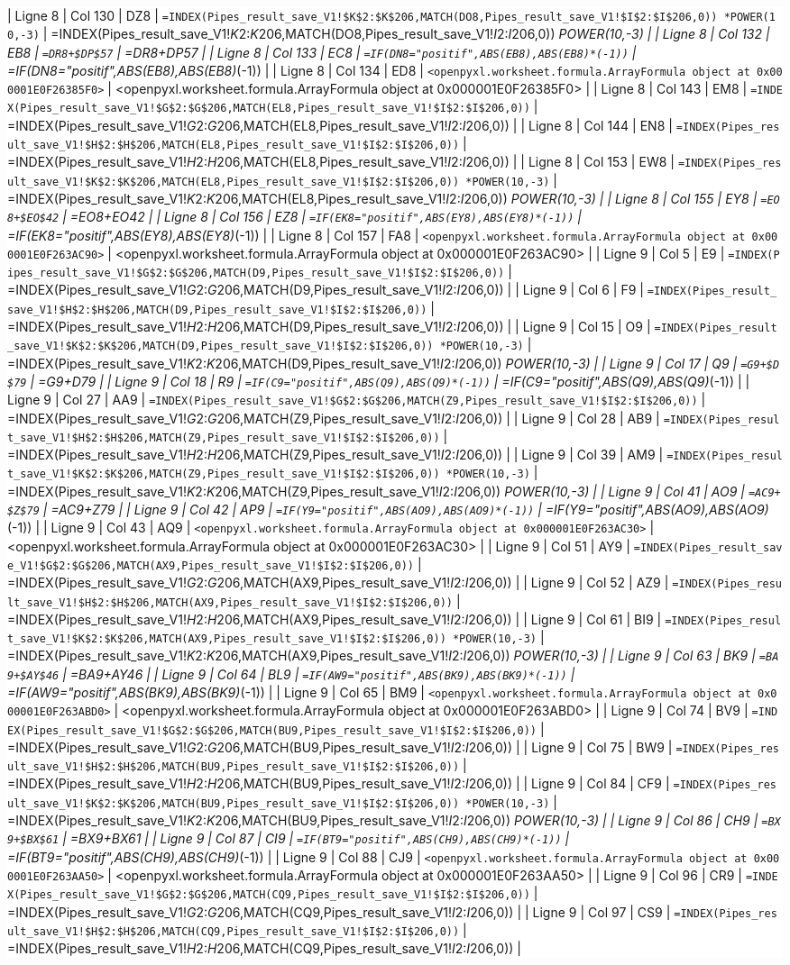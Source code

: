 | Ligne 8 | Col 130 | DZ8 | `=INDEX(Pipes_result_save_V1!$K$2:$K$206,MATCH(DO8,Pipes_result_save_V1!$I$2:$I$206,0)) *POWER(10,-3)` | =INDEX(Pipes_result_save_V1!$K$2:$K$206,MATCH(DO8,Pipes_result_save_V1!$I$2:$I$206,0)) *POWER(10,-3) |
| Ligne 8 | Col 132 | EB8 | `=DR8+$DP$57` | =DR8+$DP$57 |
| Ligne 8 | Col 133 | EC8 | `=IF(DN8="positif",ABS(EB8),ABS(EB8)*(-1))` | =IF(DN8="positif",ABS(EB8),ABS(EB8)*(-1)) |
| Ligne 8 | Col 134 | ED8 | `<openpyxl.worksheet.formula.ArrayFormula object at 0x000001E0F26385F0>` | <openpyxl.worksheet.formula.ArrayFormula object at 0x000001E0F26385F0> |
| Ligne 8 | Col 143 | EM8 | `=INDEX(Pipes_result_save_V1!$G$2:$G$206,MATCH(EL8,Pipes_result_save_V1!$I$2:$I$206,0))` | =INDEX(Pipes_result_save_V1!$G$2:$G$206,MATCH(EL8,Pipes_result_save_V1!$I$2:$I$206,0)) |
| Ligne 8 | Col 144 | EN8 | `=INDEX(Pipes_result_save_V1!$H$2:$H$206,MATCH(EL8,Pipes_result_save_V1!$I$2:$I$206,0))` | =INDEX(Pipes_result_save_V1!$H$2:$H$206,MATCH(EL8,Pipes_result_save_V1!$I$2:$I$206,0)) |
| Ligne 8 | Col 153 | EW8 | `=INDEX(Pipes_result_save_V1!$K$2:$K$206,MATCH(EL8,Pipes_result_save_V1!$I$2:$I$206,0)) *POWER(10,-3)` | =INDEX(Pipes_result_save_V1!$K$2:$K$206,MATCH(EL8,Pipes_result_save_V1!$I$2:$I$206,0)) *POWER(10,-3) |
| Ligne 8 | Col 155 | EY8 | `=EO8+$EO$42` | =EO8+$EO$42 |
| Ligne 8 | Col 156 | EZ8 | `=IF(EK8="positif",ABS(EY8),ABS(EY8)*(-1))` | =IF(EK8="positif",ABS(EY8),ABS(EY8)*(-1)) |
| Ligne 8 | Col 157 | FA8 | `<openpyxl.worksheet.formula.ArrayFormula object at 0x000001E0F263AC90>` | <openpyxl.worksheet.formula.ArrayFormula object at 0x000001E0F263AC90> |
| Ligne 9 | Col 5 | E9 | `=INDEX(Pipes_result_save_V1!$G$2:$G$206,MATCH(D9,Pipes_result_save_V1!$I$2:$I$206,0))` | =INDEX(Pipes_result_save_V1!$G$2:$G$206,MATCH(D9,Pipes_result_save_V1!$I$2:$I$206,0)) |
| Ligne 9 | Col 6 | F9 | `=INDEX(Pipes_result_save_V1!$H$2:$H$206,MATCH(D9,Pipes_result_save_V1!$I$2:$I$206,0))` | =INDEX(Pipes_result_save_V1!$H$2:$H$206,MATCH(D9,Pipes_result_save_V1!$I$2:$I$206,0)) |
| Ligne 9 | Col 15 | O9 | `=INDEX(Pipes_result_save_V1!$K$2:$K$206,MATCH(D9,Pipes_result_save_V1!$I$2:$I$206,0)) *POWER(10,-3)` | =INDEX(Pipes_result_save_V1!$K$2:$K$206,MATCH(D9,Pipes_result_save_V1!$I$2:$I$206,0)) *POWER(10,-3) |
| Ligne 9 | Col 17 | Q9 | `=G9+$D$79` | =G9+$D$79 |
| Ligne 9 | Col 18 | R9 | `=IF(C9="positif",ABS(Q9),ABS(Q9)*(-1))` | =IF(C9="positif",ABS(Q9),ABS(Q9)*(-1)) |
| Ligne 9 | Col 27 | AA9 | `=INDEX(Pipes_result_save_V1!$G$2:$G$206,MATCH(Z9,Pipes_result_save_V1!$I$2:$I$206,0))` | =INDEX(Pipes_result_save_V1!$G$2:$G$206,MATCH(Z9,Pipes_result_save_V1!$I$2:$I$206,0)) |
| Ligne 9 | Col 28 | AB9 | `=INDEX(Pipes_result_save_V1!$H$2:$H$206,MATCH(Z9,Pipes_result_save_V1!$I$2:$I$206,0))` | =INDEX(Pipes_result_save_V1!$H$2:$H$206,MATCH(Z9,Pipes_result_save_V1!$I$2:$I$206,0)) |
| Ligne 9 | Col 39 | AM9 | `=INDEX(Pipes_result_save_V1!$K$2:$K$206,MATCH(Z9,Pipes_result_save_V1!$I$2:$I$206,0)) *POWER(10,-3)` | =INDEX(Pipes_result_save_V1!$K$2:$K$206,MATCH(Z9,Pipes_result_save_V1!$I$2:$I$206,0)) *POWER(10,-3) |
| Ligne 9 | Col 41 | AO9 | `=AC9+$Z$79` | =AC9+$Z$79 |
| Ligne 9 | Col 42 | AP9 | `=IF(Y9="positif",ABS(AO9),ABS(AO9)*(-1))` | =IF(Y9="positif",ABS(AO9),ABS(AO9)*(-1)) |
| Ligne 9 | Col 43 | AQ9 | `<openpyxl.worksheet.formula.ArrayFormula object at 0x000001E0F263AC30>` | <openpyxl.worksheet.formula.ArrayFormula object at 0x000001E0F263AC30> |
| Ligne 9 | Col 51 | AY9 | `=INDEX(Pipes_result_save_V1!$G$2:$G$206,MATCH(AX9,Pipes_result_save_V1!$I$2:$I$206,0))` | =INDEX(Pipes_result_save_V1!$G$2:$G$206,MATCH(AX9,Pipes_result_save_V1!$I$2:$I$206,0)) |
| Ligne 9 | Col 52 | AZ9 | `=INDEX(Pipes_result_save_V1!$H$2:$H$206,MATCH(AX9,Pipes_result_save_V1!$I$2:$I$206,0))` | =INDEX(Pipes_result_save_V1!$H$2:$H$206,MATCH(AX9,Pipes_result_save_V1!$I$2:$I$206,0)) |
| Ligne 9 | Col 61 | BI9 | `=INDEX(Pipes_result_save_V1!$K$2:$K$206,MATCH(AX9,Pipes_result_save_V1!$I$2:$I$206,0)) *POWER(10,-3)` | =INDEX(Pipes_result_save_V1!$K$2:$K$206,MATCH(AX9,Pipes_result_save_V1!$I$2:$I$206,0)) *POWER(10,-3) |
| Ligne 9 | Col 63 | BK9 | `=BA9+$AY$46` | =BA9+$AY$46 |
| Ligne 9 | Col 64 | BL9 | `=IF(AW9="positif",ABS(BK9),ABS(BK9)*(-1))` | =IF(AW9="positif",ABS(BK9),ABS(BK9)*(-1)) |
| Ligne 9 | Col 65 | BM9 | `<openpyxl.worksheet.formula.ArrayFormula object at 0x000001E0F263ABD0>` | <openpyxl.worksheet.formula.ArrayFormula object at 0x000001E0F263ABD0> |
| Ligne 9 | Col 74 | BV9 | `=INDEX(Pipes_result_save_V1!$G$2:$G$206,MATCH(BU9,Pipes_result_save_V1!$I$2:$I$206,0))` | =INDEX(Pipes_result_save_V1!$G$2:$G$206,MATCH(BU9,Pipes_result_save_V1!$I$2:$I$206,0)) |
| Ligne 9 | Col 75 | BW9 | `=INDEX(Pipes_result_save_V1!$H$2:$H$206,MATCH(BU9,Pipes_result_save_V1!$I$2:$I$206,0))` | =INDEX(Pipes_result_save_V1!$H$2:$H$206,MATCH(BU9,Pipes_result_save_V1!$I$2:$I$206,0)) |
| Ligne 9 | Col 84 | CF9 | `=INDEX(Pipes_result_save_V1!$K$2:$K$206,MATCH(BU9,Pipes_result_save_V1!$I$2:$I$206,0)) *POWER(10,-3)` | =INDEX(Pipes_result_save_V1!$K$2:$K$206,MATCH(BU9,Pipes_result_save_V1!$I$2:$I$206,0)) *POWER(10,-3) |
| Ligne 9 | Col 86 | CH9 | `=BX9+$BX$61` | =BX9+$BX$61 |
| Ligne 9 | Col 87 | CI9 | `=IF(BT9="positif",ABS(CH9),ABS(CH9)*(-1))` | =IF(BT9="positif",ABS(CH9),ABS(CH9)*(-1)) |
| Ligne 9 | Col 88 | CJ9 | `<openpyxl.worksheet.formula.ArrayFormula object at 0x000001E0F263AA50>` | <openpyxl.worksheet.formula.ArrayFormula object at 0x000001E0F263AA50> |
| Ligne 9 | Col 96 | CR9 | `=INDEX(Pipes_result_save_V1!$G$2:$G$206,MATCH(CQ9,Pipes_result_save_V1!$I$2:$I$206,0))` | =INDEX(Pipes_result_save_V1!$G$2:$G$206,MATCH(CQ9,Pipes_result_save_V1!$I$2:$I$206,0)) |
| Ligne 9 | Col 97 | CS9 | `=INDEX(Pipes_result_save_V1!$H$2:$H$206,MATCH(CQ9,Pipes_result_save_V1!$I$2:$I$206,0))` | =INDEX(Pipes_result_save_V1!$H$2:$H$206,MATCH(CQ9,Pipes_result_save_V1!$I$2:$I$206,0)) |